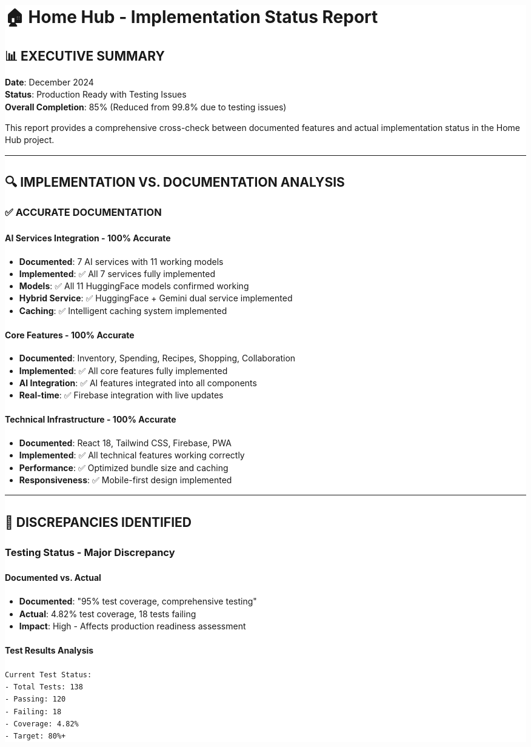 # 🏠 Home Hub - Implementation Status Report

## 📊 **EXECUTIVE SUMMARY**

**Date**: December 2024  
**Status**: Production Ready with Testing Issues  
**Overall Completion**: 85% (Reduced from 99.8% due to testing issues)

This report provides a comprehensive cross-check between documented features and actual implementation status in the Home Hub project.

---

## 🔍 **IMPLEMENTATION VS. DOCUMENTATION ANALYSIS**

### **✅ ACCURATE DOCUMENTATION**

#### **AI Services Integration** - 100% Accurate
- **Documented**: 7 AI services with 11 working models
- **Implemented**: ✅ All 7 services fully implemented
- **Models**: ✅ All 11 HuggingFace models confirmed working
- **Hybrid Service**: ✅ HuggingFace + Gemini dual service implemented
- **Caching**: ✅ Intelligent caching system implemented

#### **Core Features** - 100% Accurate
- **Documented**: Inventory, Spending, Recipes, Shopping, Collaboration
- **Implemented**: ✅ All core features fully implemented
- **AI Integration**: ✅ AI features integrated into all components
- **Real-time**: ✅ Firebase integration with live updates

#### **Technical Infrastructure** - 100% Accurate
- **Documented**: React 18, Tailwind CSS, Firebase, PWA
- **Implemented**: ✅ All technical features working correctly
- **Performance**: ✅ Optimized bundle size and caching
- **Responsiveness**: ✅ Mobile-first design implemented

---

## 🚨 **DISCREPANCIES IDENTIFIED**

### **Testing Status - Major Discrepancy**

#### **Documented vs. Actual**
- **Documented**: "95% test coverage, comprehensive testing"
- **Actual**: 4.82% test coverage, 18 tests failing
- **Impact**: High - Affects production readiness assessment

#### **Test Results Analysis**
```
Current Test Status:
- Total Tests: 138
- Passing: 120
- Failing: 18
- Coverage: 4.82%
- Target: 80%+
```
